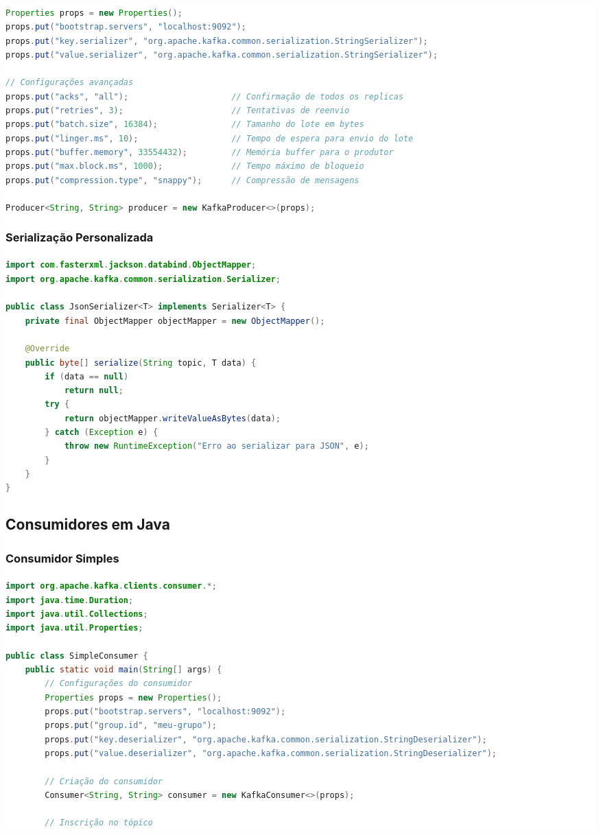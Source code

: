```java
Properties props = new Properties();
props.put("bootstrap.servers", "localhost:9092");
props.put("key.serializer", "org.apache.kafka.common.serialization.StringSerializer");
props.put("value.serializer", "org.apache.kafka.common.serialization.StringSerializer");

// Configurações avançadas
props.put("acks", "all");                     // Confirmação de todos os replicas
props.put("retries", 3);                      // Tentativas de reenvio
props.put("batch.size", 16384);               // Tamanho do lote em bytes
props.put("linger.ms", 10);                   // Tempo de espera para envio do lote
props.put("buffer.memory", 33554432);         // Memória buffer para o produtor
props.put("max.block.ms", 1000);              // Tempo máximo de bloqueio
props.put("compression.type", "snappy");      // Compressão de mensagens

Producer<String, String> producer = new KafkaProducer<>(props);
```

### Serialização Personalizada

```java
import com.fasterxml.jackson.databind.ObjectMapper;
import org.apache.kafka.common.serialization.Serializer;

public class JsonSerializer<T> implements Serializer<T> {
    private final ObjectMapper objectMapper = new ObjectMapper();
    
    @Override
    public byte[] serialize(String topic, T data) {
        if (data == null)
            return null;
        try {
            return objectMapper.writeValueAsBytes(data);
        } catch (Exception e) {
            throw new RuntimeException("Erro ao serializar para JSON", e);
        }
    }
}
```

## Consumidores em Java

### Consumidor Simples

```java
import org.apache.kafka.clients.consumer.*;
import java.time.Duration;
import java.util.Collections;
import java.util.Properties;

public class SimpleConsumer {
    public static void main(String[] args) {
        // Configurações do consumidor
        Properties props = new Properties();
        props.put("bootstrap.servers", "localhost:9092");
        props.put("group.id", "meu-grupo");
        props.put("key.deserializer", "org.apache.kafka.common.serialization.StringDeserializer");
        props.put("value.deserializer", "org.apache.kafka.common.serialization.StringDeserializer");
        
        // Criação do consumidor
        Consumer<String, String> consumer = new KafkaConsumer<>(props);
        
        // Inscrição no tópico
```
